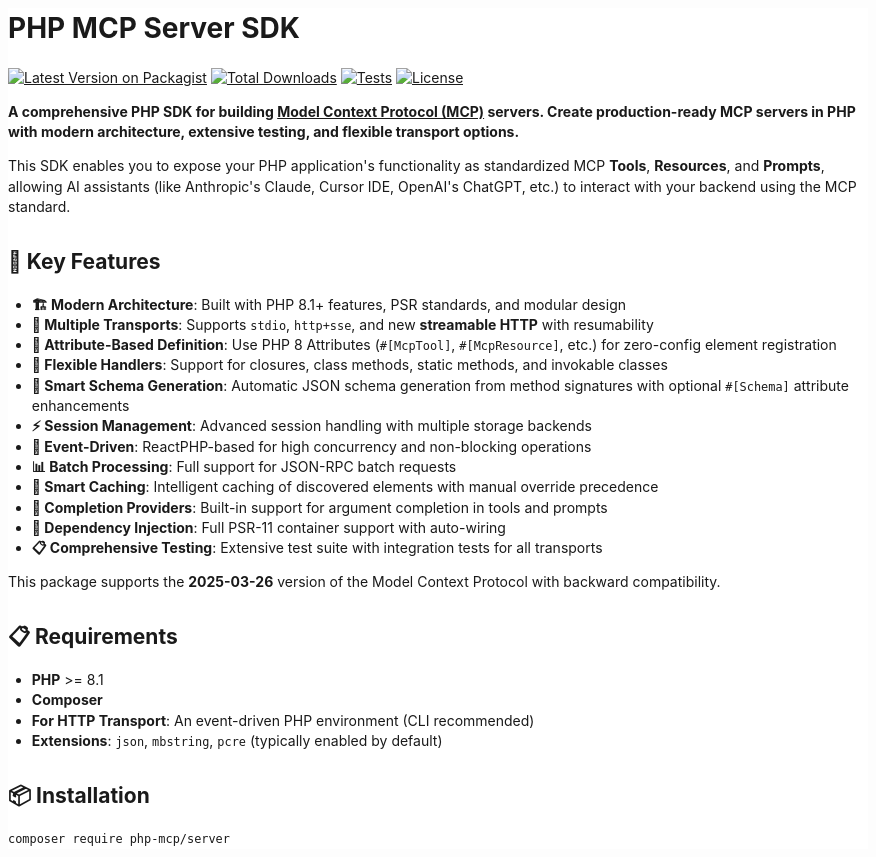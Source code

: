 # PHP MCP Server SDK

[![Latest Version on Packagist](https://img.shields.io/packagist/v/php-mcp/server.svg?style=flat-square)](https://packagist.org/packages/php-mcp/server)
[![Total Downloads](https://img.shields.io/packagist/dt/php-mcp/server.svg?style=flat-square)](https://packagist.org/packages/php-mcp/server)
[![Tests](https://img.shields.io/github/actions/workflow/status/php-mcp/server/tests.yml?branch=main&style=flat-square)](https://github.com/php-mcp/server/actions/workflows/tests.yml)
[![License](https://img.shields.io/packagist/l/php-mcp/server.svg?style=flat-square)](LICENSE)

**A comprehensive PHP SDK for building [Model Context Protocol (MCP)](https://modelcontextprotocol.io/introduction) servers. Create production-ready MCP servers in PHP with modern architecture, extensive testing, and flexible transport options.**

This SDK enables you to expose your PHP application's functionality as standardized MCP **Tools**, **Resources**, and **Prompts**, allowing AI assistants (like Anthropic's Claude, Cursor IDE, OpenAI's ChatGPT, etc.) to interact with your backend using the MCP standard.

## 🚀 Key Features

- **🏗️ Modern Architecture**: Built with PHP 8.1+ features, PSR standards, and modular design
- **📡 Multiple Transports**: Supports `stdio`, `http+sse`, and new **streamable HTTP** with resumability
- **🎯 Attribute-Based Definition**: Use PHP 8 Attributes (`#[McpTool]`, `#[McpResource]`, etc.) for zero-config element registration
- **🔧 Flexible Handlers**: Support for closures, class methods, static methods, and invokable classes
- **📝 Smart Schema Generation**: Automatic JSON schema generation from method signatures with optional `#[Schema]` attribute enhancements
- **⚡ Session Management**: Advanced session handling with multiple storage backends
- **🔄 Event-Driven**: ReactPHP-based for high concurrency and non-blocking operations  
- **📊 Batch Processing**: Full support for JSON-RPC batch requests
- **💾 Smart Caching**: Intelligent caching of discovered elements with manual override precedence
- **🧪 Completion Providers**: Built-in support for argument completion in tools and prompts
- **🔌 Dependency Injection**: Full PSR-11 container support with auto-wiring
- **📋 Comprehensive Testing**: Extensive test suite with integration tests for all transports

This package supports the **2025-03-26** version of the Model Context Protocol with backward compatibility.

## 📋 Requirements

- **PHP** >= 8.1
- **Composer**
- **For HTTP Transport**: An event-driven PHP environment (CLI recommended)
- **Extensions**: `json`, `mbstring`, `pcre` (typically enabled by default)

## 📦 Installation

```bash
composer require php-mcp/server
```
